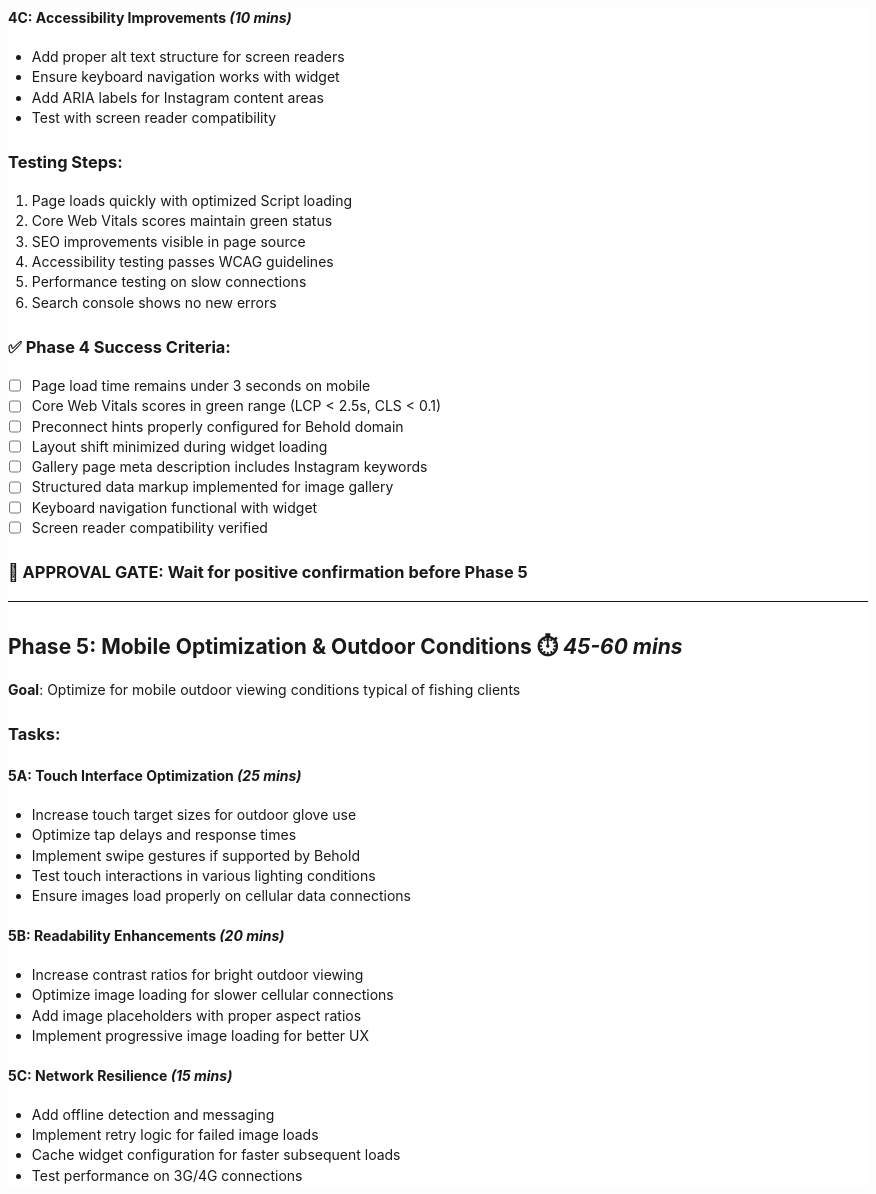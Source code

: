 #### **4C: Accessibility Improvements** *(10 mins)*
- Add proper alt text structure for screen readers
- Ensure keyboard navigation works with widget
- Add ARIA labels for Instagram content areas
- Test with screen reader compatibility

### **Testing Steps:**
1. Page loads quickly with optimized Script loading
2. Core Web Vitals scores maintain green status
3. SEO improvements visible in page source
4. Accessibility testing passes WCAG guidelines
5. Performance testing on slow connections
6. Search console shows no new errors

### **✅ Phase 4 Success Criteria:**
- [ ] Page load time remains under 3 seconds on mobile
- [ ] Core Web Vitals scores in green range (LCP < 2.5s, CLS < 0.1)
- [ ] Preconnect hints properly configured for Behold domain
- [ ] Layout shift minimized during widget loading
- [ ] Gallery page meta description includes Instagram keywords
- [ ] Structured data markup implemented for image gallery
- [ ] Keyboard navigation functional with widget
- [ ] Screen reader compatibility verified

### **🛑 APPROVAL GATE: Wait for positive confirmation before Phase 5**

---

## **Phase 5: Mobile Optimization & Outdoor Conditions** ⏱️ *45-60 mins*
**Goal**: Optimize for mobile outdoor viewing conditions typical of fishing clients

### **Tasks:**

#### **5A: Touch Interface Optimization** *(25 mins)*
- Increase touch target sizes for outdoor glove use
- Optimize tap delays and response times
- Implement swipe gestures if supported by Behold
- Test touch interactions in various lighting conditions
- Ensure images load properly on cellular data connections

#### **5B: Readability Enhancements** *(20 mins)*
- Increase contrast ratios for bright outdoor viewing
- Optimize image loading for slower cellular connections
- Add image placeholders with proper aspect ratios
- Implement progressive image loading for better UX

#### **5C: Network Resilience** *(15 mins)*
- Add offline detection and messaging
- Implement retry logic for failed image loads
- Cache widget configuration for faster subsequent loads
- Test performance on 3G/4G connections
